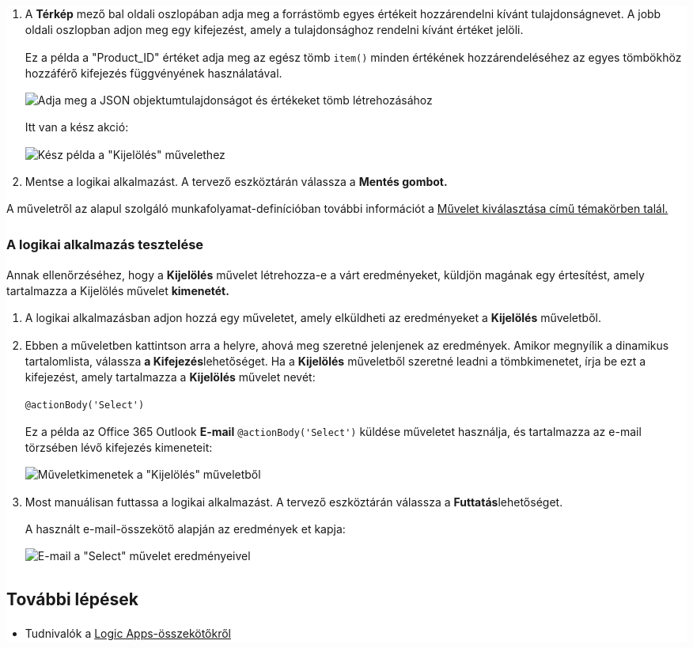 1. A **Térkép** mező bal oldali oszlopában adja meg a forrástömb egyes értékeit hozzárendelni kívánt tulajdonságnevet. A jobb oldali oszlopban adjon meg egy kifejezést, amely a tulajdonsághoz rendelni kívánt értéket jelöli.

   Ez a példa a "Product_ID" értéket adja meg az egész tömb `item()` minden értékének hozzárendeléséhez az egyes tömbökhöz hozzáférő kifejezés függvényének használatával. 

   ![Adja meg a JSON objektumtulajdonságot és értékeket tömb létrehozásához](./media/logic-apps-perform-data-operations/configure-select-action-2.png)

   Itt van a kész akció:

   ![Kész példa a "Kijelölés" művelethez](./media/logic-apps-perform-data-operations/finished-select-action.png)

1. Mentse a logikai alkalmazást. A tervező eszköztárán válassza a **Mentés gombot.**

A műveletről az alapul szolgáló munkafolyamat-definícióban további információt a [Művelet kiválasztása című témakörben talál.](../logic-apps/logic-apps-workflow-actions-triggers.md)

### <a name="test-your-logic-app"></a>A logikai alkalmazás tesztelése

Annak ellenőrzéséhez, hogy a **Kijelölés** művelet létrehozza-e a várt eredményeket, küldjön magának egy értesítést, amely tartalmazza a Kijelölés művelet **kimenetét.**

1. A logikai alkalmazásban adjon hozzá egy műveletet, amely elküldheti az eredményeket a **Kijelölés** műveletből.

1. Ebben a műveletben kattintson arra a helyre, ahová meg szeretné jelenjenek az eredmények. Amikor megnyílik a dinamikus tartalomlista, válassza **a Kifejezés**lehetőséget. Ha a **Kijelölés** műveletből szeretné leadni a tömbkimenetet, írja be ezt a kifejezést, amely tartalmazza a **Kijelölés** művelet nevét:

   `@actionBody('Select')`

   Ez a példa az Office 365 Outlook **E-mail** `@actionBody('Select')` küldése műveletet használja, és tartalmazza az e-mail törzsében lévő kifejezés kimeneteit:

   ![Műveletkimenetek a "Kijelölés" műveletből](./media/logic-apps-perform-data-operations/send-email-select-action.png)

1. Most manuálisan futtassa a logikai alkalmazást. A tervező eszköztárán válassza a **Futtatás**lehetőséget.

   A használt e-mail-összekötő alapján az eredmények et kapja:

   ![E-mail a "Select" művelet eredményeivel](./media/logic-apps-perform-data-operations/select-email-results.png)

## <a name="next-steps"></a>További lépések

* Tudnivalók a [Logic Apps-összekötőkről](../connectors/apis-list.md)
